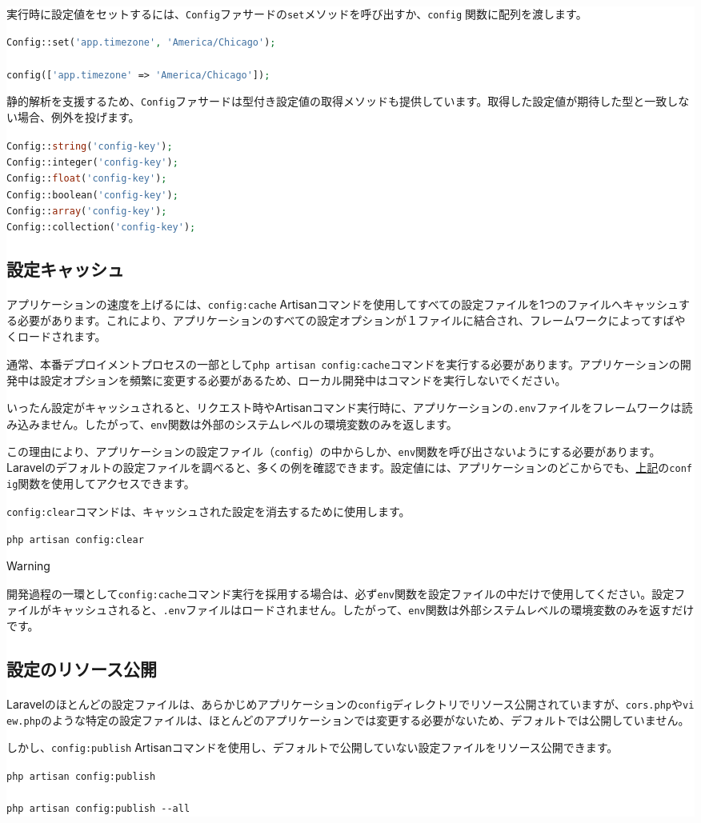 実行時に設定値をセットするには、`Config`ファサードの`set`メソッドを呼び出すか、`config` 関数に配列を渡します。

```php
Config::set('app.timezone', 'America/Chicago');

config(['app.timezone' => 'America/Chicago']);
```

静的解析を支援するため、`Config`ファサードは型付き設定値の取得メソッドも提供しています。取得した設定値が期待した型と一致しない場合、例外を投げます。

```php
Config::string('config-key');
Config::integer('config-key');
Config::float('config-key');
Config::boolean('config-key');
Config::array('config-key');
Config::collection('config-key');
```

<a name="configuration-caching"></a>
## 設定キャッシュ

アプリケーションの速度を上げるには、`config:cache` Artisanコマンドを使用してすべての設定ファイルを1つのファイルへキャッシュする必要があります。これにより、アプリケーションのすべての設定オプションが１ファイルに結合され、フレームワークによってすばやくロードされます。

通常、本番デプロイメントプロセスの一部として`php artisan config:cache`コマンドを実行する必要があります。アプリケーションの開発中は設定オプションを頻繁に変更する必要があるため、ローカル開発中はコマンドを実行しないでください。

いったん設定がキャッシュされると、リクエスト時やArtisanコマンド実行時に、アプリケーションの`.env`ファイルをフレームワークは読み込みません。したがって、`env`関数は外部のシステムレベルの環境変数のみを返します。

この理由により、アプリケーションの設定ファイル（`config`）の中からしか、`env`関数を呼び出さないようにする必要があります。Laravelのデフォルトの設定ファイルを調べると、多くの例を確認できます。設定値には、アプリケーションのどこからでも、[上記](#accessing-configuration-values)の`config`関数を使用してアクセスできます。

`config:clear`コマンドは、キャッシュされた設定を消去するために使用します。

```shell
php artisan config:clear
```

> [!WARNING]
> 開発過程の一環として`config:cache`コマンド実行を採用する場合は、必ず`env`関数を設定ファイルの中だけで使用してください。設定ファイルがキャッシュされると、`.env`ファイルはロードされません。したがって、`env`関数は外部システムレベルの環境変数のみを返すだけです。

<a name="configuration-publishing"></a>
## 設定のリソース公開

Laravelのほとんどの設定ファイルは、あらかじめアプリケーションの`config`ディレクトリでリソース公開されていますが、`cors.php`や`view.php`のような特定の設定ファイルは、ほとんどのアプリケーションでは変更する必要がないため、デフォルトでは公開していません。

しかし、`config:publish` Artisanコマンドを使用し、デフォルトで公開していない設定ファイルをリソース公開できます。

```shell
php artisan config:publish

php artisan config:publish --all
```
